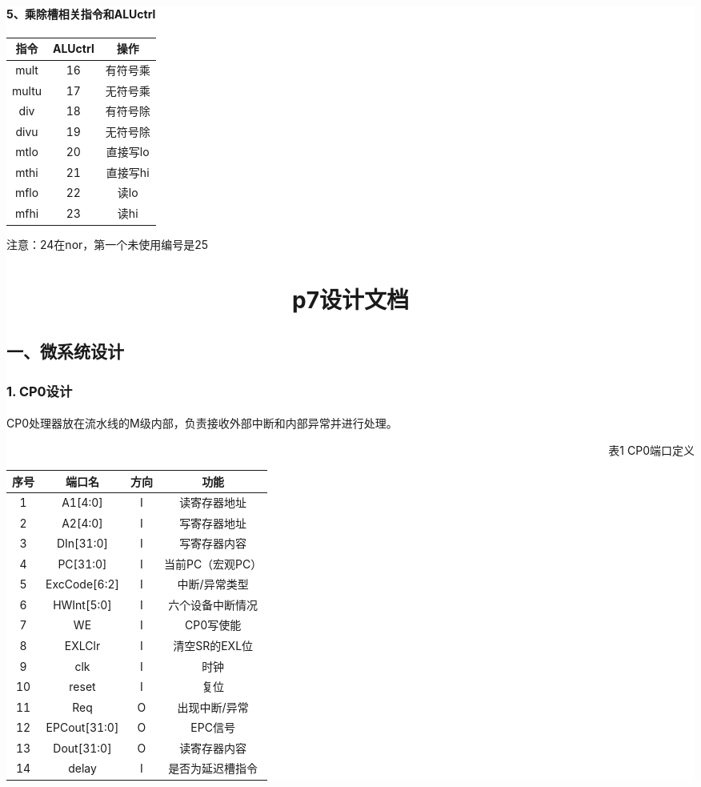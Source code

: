 #### 5、乘除槽相关指令和ALUctrl

| 指令  | ALUctrl |   操作   |
| :---: | :-----: | :------: |
| mult  |   16    | 有符号乘 |
| multu |   17    | 无符号乘 |
|  div  |   18    | 有符号除 |
| divu  |   19    | 无符号除 |
| mtlo  |   20    | 直接写lo |
| mthi  |   21    | 直接写hi |
| mflo  |   22    |   读lo   |
| mfhi  |   23    |   读hi   |

注意：24在nor，第一个未使用编号是25

# <p align="center">p7设计文档</p>

## 一、微系统设计

### 1. CP0设计

CP0处理器放在流水线的M级内部，负责接收外部中断和内部异常并进行处理。

<p align="right">表1 CP0端口定义</p>

| 序号 |    端口名    | 方向 |       功能       |
| :--: | :----------: | :--: | :--------------: |
|  1   |   A1[4:0]    |  I   |   读寄存器地址   |
|  2   |   A2[4:0]    |  I   |   写寄存器地址   |
|  3   |  DIn[31:0]   |  I   |   写寄存器内容   |
|  4   |   PC[31:0]   |  I   | 当前PC（宏观PC） |
|  5   | ExcCode[6:2] |  I   |  中断/异常类型   |
|  6   |  HWInt[5:0]  |  I   | 六个设备中断情况 |
|  7   |      WE      |  I   |    CP0写使能     |
|  8   |    EXLClr    |  I   |  清空SR的EXL位   |
|  9   |     clk      |  I   |       时钟       |
|  10  |    reset     |  I   |       复位       |
|  11  |     Req      |  O   |  出现中断/异常   |
|  12  | EPCout[31:0] |  O   |     EPC信号      |
|  13  |  Dout[31:0]  |  O   |   读寄存器内容   |
|  14  |    delay     |  I   | 是否为延迟槽指令 |
